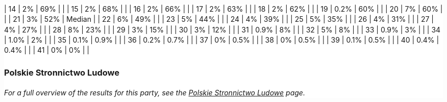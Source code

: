 | 14 | 2% | 69% |  |
| 15 | 2% | 68% |  |
| 16 | 2% | 66% |  |
| 17 | 2% | 63% |  |
| 18 | 2% | 62% |  |
| 19 | 0.2% | 60% |  |
| 20 | 7% | 60% |  |
| 21 | 3% | 52% | Median |
| 22 | 6% | 49% |  |
| 23 | 5% | 44% |  |
| 24 | 4% | 39% |  |
| 25 | 5% | 35% |  |
| 26 | 4% | 31% |  |
| 27 | 4% | 27% |  |
| 28 | 8% | 23% |  |
| 29 | 3% | 15% |  |
| 30 | 3% | 12% |  |
| 31 | 0.9% | 8% |  |
| 32 | 5% | 8% |  |
| 33 | 0.9% | 3% |  |
| 34 | 1.0% | 2% |  |
| 35 | 0.1% | 0.9% |  |
| 36 | 0.2% | 0.7% |  |
| 37 | 0% | 0.5% |  |
| 38 | 0% | 0.5% |  |
| 39 | 0.1% | 0.5% |  |
| 40 | 0.4% | 0.4% |  |
| 41 | 0% | 0% |  |

### Polskie Stronnictwo Ludowe

*For a full overview of the results for this party, see the [Polskie Stronnictwo Ludowe](party-polskiestronnictwoludowe.html) page.*
